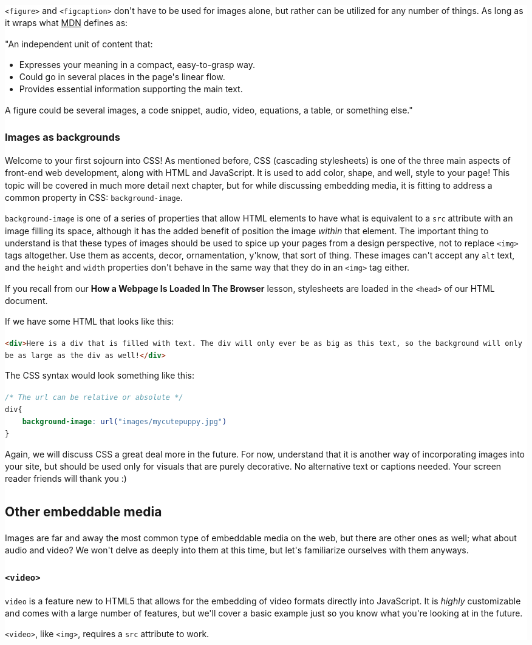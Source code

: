 `<figure>` and `<figcaption>` don't have to be used for images alone, but rather can be utilized for any number of things. As long as it wraps what [MDN](https://developer.mozilla.org/en-US/docs/Learn/HTML/Multimedia_and_embedding/Images_in_HTML) defines as:

"An independent unit of content that:
- Expresses your meaning in a compact, easy-to-grasp way.
- Could go in several places in the page's linear flow.
- Provides essential information supporting the main text.

A figure could be several images, a code snippet, audio, video, equations, a table, or something else."

### Images as backgrounds
Welcome to your first sojourn into CSS! As mentioned before, CSS (cascading stylesheets) is one of the three main aspects of front-end web development, along with HTML and JavaScript. It is used to add color, shape, and well, style to your page! This topic will be covered in much more detail next chapter, but for while discussing embedding media, it is fitting to address a common property in CSS: `background-image`.

`background-image` is one of a series of properties that allow HTML elements to have what is equivalent to a `src` attribute with an image filling its space, although it has the added benefit of position the image *within* that element. The important thing to understand is that these types of images should be used to spice up your pages from a design perspective, not to replace `<img>` tags altogether. Use them as accents, decor, ornamentation,  y'know, that sort of thing. These images can't accept any `alt` text, and the `height` and `width` properties don't behave in the same way that they do in an `<img>` tag either. 

If you recall from our **How a Webpage Is Loaded In The Browser** lesson, stylesheets are loaded in the `<head>` of our HTML document.

If we have some HTML that looks like this:

```html
<div>Here is a div that is filled with text. The div will only ever be as big as this text, so the background will only be as large as the div as well!</div>
```

 The CSS syntax would look something like this:

```css
/* The url can be relative or absolute */
div{
    background-image: url("images/mycutepuppy.jpg")
}
```
Again, we will discuss CSS a great deal more in the future. For now, understand that it is another way of incorporating images into your site, but should be used only for visuals that are purely decorative. No alternative text or captions needed. Your screen reader friends will thank you :)

## Other embeddable media
Images are far and away the most common type of embeddable media on the web, but there are other ones as well; what about audio and video? We won't delve as deeply into them at this time, but let's familiarize ourselves with them anyways. 

### `<video>`
`video` is a feature new to HTML5 that allows for the embedding of video formats directly into JavaScript. It is *highly* customizable and comes with a large number of features, but we'll cover a basic example just so you know what you're looking at in the future.

`<video>`, like `<img>`, requires a `src` attribute to work. 

